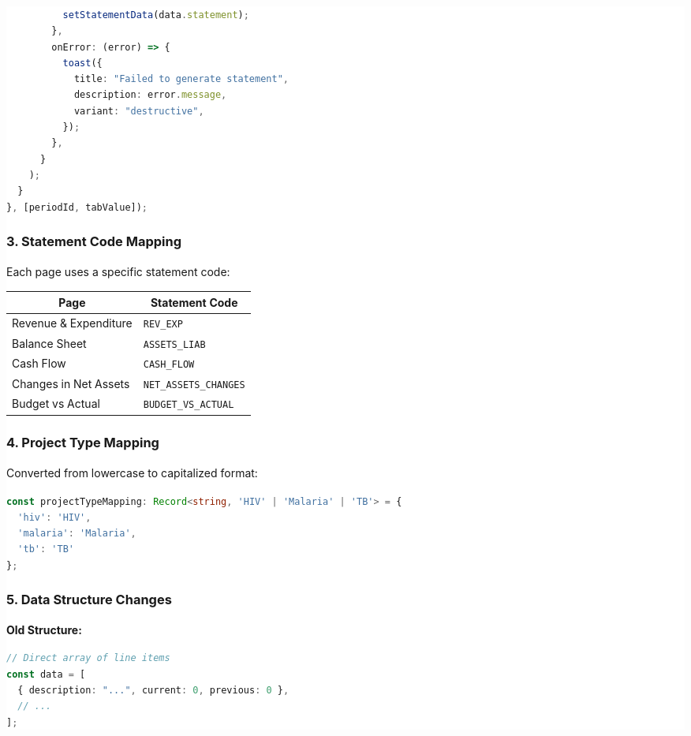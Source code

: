 ```typescript
          setStatementData(data.statement);
        },
        onError: (error) => {
          toast({
            title: "Failed to generate statement",
            description: error.message,
            variant: "destructive",
          });
        },
      }
    );
  }
}, [periodId, tabValue]);
```

### 3. Statement Code Mapping

Each page uses a specific statement code:

| Page | Statement Code |
|------|----------------|
| Revenue & Expenditure | `REV_EXP` |
| Balance Sheet | `ASSETS_LIAB` |
| Cash Flow | `CASH_FLOW` |
| Changes in Net Assets | `NET_ASSETS_CHANGES` |
| Budget vs Actual | `BUDGET_VS_ACTUAL` |

### 4. Project Type Mapping

Converted from lowercase to capitalized format:

```typescript
const projectTypeMapping: Record<string, 'HIV' | 'Malaria' | 'TB'> = {
  'hiv': 'HIV',
  'malaria': 'Malaria',
  'tb': 'TB'
};
```

### 5. Data Structure Changes

**Old Structure:**
```typescript
// Direct array of line items
const data = [
  { description: "...", current: 0, previous: 0 },
  // ...
];
```
